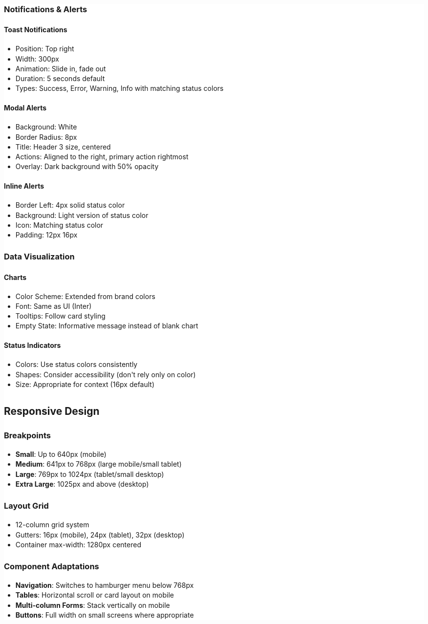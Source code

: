 ### Notifications & Alerts

#### Toast Notifications
- Position: Top right
- Width: 300px
- Animation: Slide in, fade out
- Duration: 5 seconds default
- Types: Success, Error, Warning, Info with matching status colors

#### Modal Alerts
- Background: White
- Border Radius: 8px
- Title: Header 3 size, centered
- Actions: Aligned to the right, primary action rightmost
- Overlay: Dark background with 50% opacity

#### Inline Alerts
- Border Left: 4px solid status color
- Background: Light version of status color
- Icon: Matching status color
- Padding: 12px 16px

### Data Visualization

#### Charts
- Color Scheme: Extended from brand colors
- Font: Same as UI (Inter)
- Tooltips: Follow card styling
- Empty State: Informative message instead of blank chart

#### Status Indicators
- Colors: Use status colors consistently
- Shapes: Consider accessibility (don't rely only on color)
- Size: Appropriate for context (16px default)

## Responsive Design

### Breakpoints
- **Small**: Up to 640px (mobile)
- **Medium**: 641px to 768px (large mobile/small tablet)
- **Large**: 769px to 1024px (tablet/small desktop)
- **Extra Large**: 1025px and above (desktop)

### Layout Grid
- 12-column grid system
- Gutters: 16px (mobile), 24px (tablet), 32px (desktop)
- Container max-width: 1280px centered

### Component Adaptations
- **Navigation**: Switches to hamburger menu below 768px
- **Tables**: Horizontal scroll or card layout on mobile
- **Multi-column Forms**: Stack vertically on mobile
- **Buttons**: Full width on small screens where appropriate
